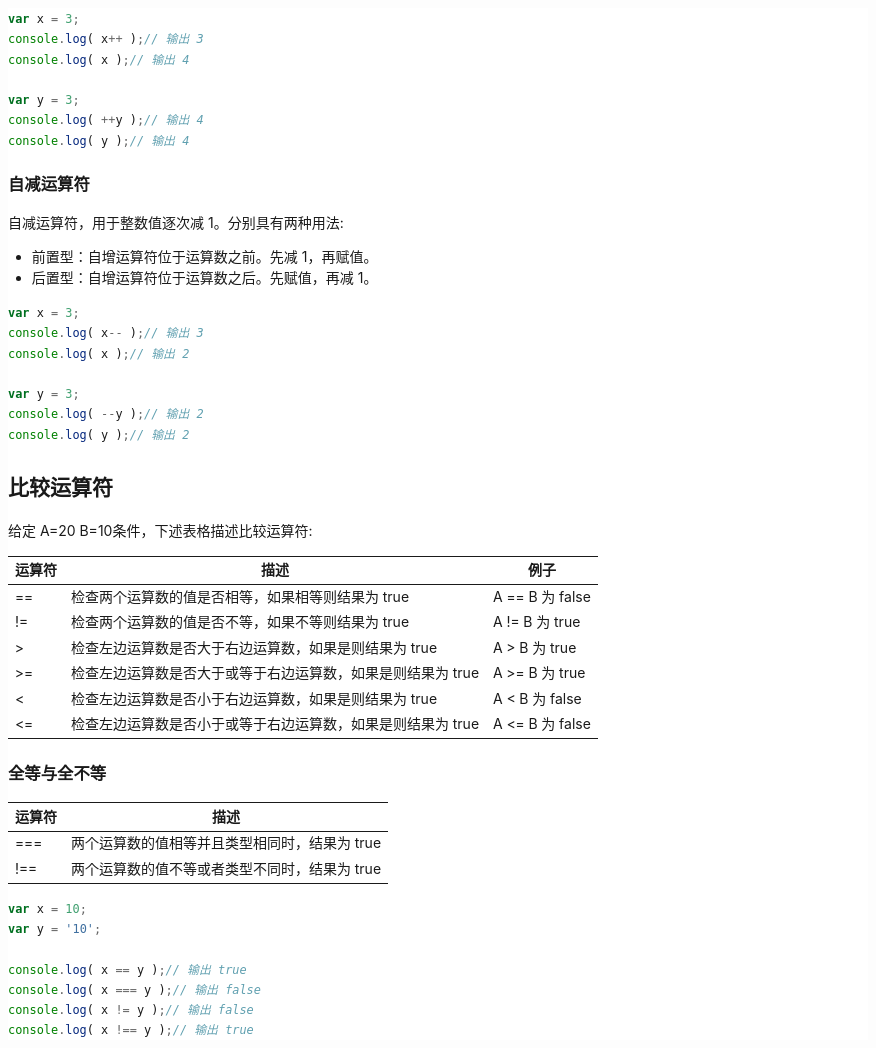 ```javascript
var x = 3;
console.log( x++ );// 输出 3
console.log( x );// 输出 4

var y = 3;
console.log( ++y );// 输出 4
console.log( y );// 输出 4
```

### 自减运算符

自减运算符，用于整数值逐次减 1。分别具有两种用法:

- 前置型：自增运算符位于运算数之前。先减 1，再赋值。
- 后置型：自增运算符位于运算数之后。先赋值，再减 1。

```javascript
var x = 3;
console.log( x-- );// 输出 3
console.log( x );// 输出 2

var y = 3;
console.log( --y );// 输出 2
console.log( y );// 输出 2
```

## 比较运算符

给定 A=20 B=10条件，下述表格描述比较运算符:

| 运算符 | 描述 | 例子 |
| --- | --- | --- |
| == | 检查两个运算数的值是否相等，如果相等则结果为 true | A == B 为 false |
| != | 检查两个运算数的值是否不等，如果不等则结果为 true | A != B 为 true |
| > | 检查左边运算数是否大于右边运算数，如果是则结果为 true | A > B 为 true |
| >= | 检查左边运算数是否大于或等于右边运算数，如果是则结果为 true | A >= B 为 true |
| < | 检查左边运算数是否小于右边运算数，如果是则结果为 true | A < B 为 false |
| <= | 检查左边运算数是否小于或等于右边运算数，如果是则结果为 true | A <= B 为 false |

### 全等与全不等

| 运算符 | 描述 |
| --- | --- |
| === | 两个运算数的值相等并且类型相同时，结果为 true |
| !== | 两个运算数的值不等或者类型不同时，结果为 true |

```javascript
var x = 10;
var y = '10';

console.log( x == y );// 输出 true
console.log( x === y );// 输出 false
console.log( x != y );// 输出 false
console.log( x !== y );// 输出 true
```
